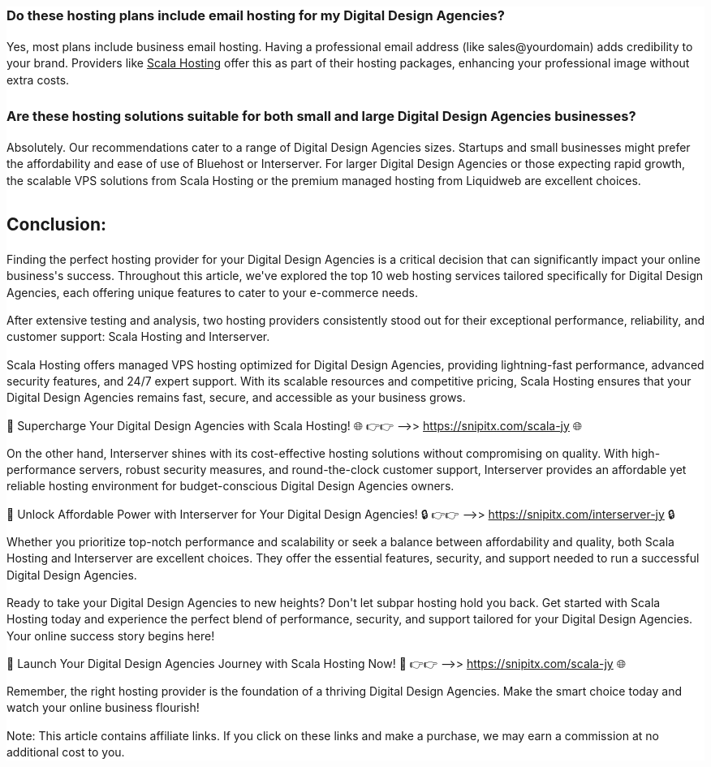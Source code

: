 ### Do these hosting plans include email hosting for my Digital Design Agencies? 
Yes, most plans include business email hosting. Having a professional email address (like sales@yourdomain) adds credibility to your brand. Providers like [Scala Hosting](https://snipitx.com/scala-jy) offer this as part of their hosting packages, enhancing your professional image without extra costs.

### Are these hosting solutions suitable for both small and large Digital Design Agencies businesses? 
Absolutely. Our recommendations cater to a range of Digital Design Agencies sizes. Startups and small businesses might prefer the affordability and ease of use of Bluehost or Interserver. For larger Digital Design Agencies or those expecting rapid growth, the scalable VPS solutions from Scala Hosting or the premium managed hosting from Liquidweb are excellent choices.

## Conclusion:

Finding the perfect hosting provider for your Digital Design Agencies is a critical decision that can significantly impact your online business's success. Throughout this article, we've explored the top 10 web hosting services tailored specifically for Digital Design Agencies, each offering unique features to cater to your e-commerce needs.

After extensive testing and analysis, two hosting providers consistently stood out for their exceptional performance, reliability, and customer support: Scala Hosting and Interserver.

Scala Hosting offers managed VPS hosting optimized for Digital Design Agencies, providing lightning-fast performance, advanced security features, and 24/7 expert support. With its scalable resources and competitive pricing, Scala Hosting ensures that your Digital Design Agencies remains fast, secure, and accessible as your business grows.

🚀 Supercharge Your Digital Design Agencies with Scala Hosting! 🌐
👉👉 -->> https://snipitx.com/scala-jy 🌐

On the other hand, Interserver shines with its cost-effective hosting solutions without compromising on quality. With high-performance servers, robust security measures, and round-the-clock customer support, Interserver provides an affordable yet reliable hosting environment for budget-conscious Digital Design Agencies owners.

💸 Unlock Affordable Power with Interserver for Your Digital Design Agencies! 🔒
👉👉 -->> https://snipitx.com/interserver-jy 🔒

Whether you prioritize top-notch performance and scalability or seek a balance between affordability and quality, both Scala Hosting and Interserver are excellent choices. They offer the essential features, security, and support needed to run a successful Digital Design Agencies.

Ready to take your Digital Design Agencies to new heights? Don't let subpar hosting hold you back. Get started with Scala Hosting today and experience the perfect blend of performance, security, and support tailored for your Digital Design Agencies. Your online success story begins here!

🚀 Launch Your Digital Design Agencies Journey with Scala Hosting Now! 🌟
👉👉 -->> https://snipitx.com/scala-jy 🌐

Remember, the right hosting provider is the foundation of a thriving Digital Design Agencies. Make the smart choice today and watch your online business flourish!

Note: This article contains affiliate links. If you click on these links and make a purchase, we may earn a commission at no additional cost to you.